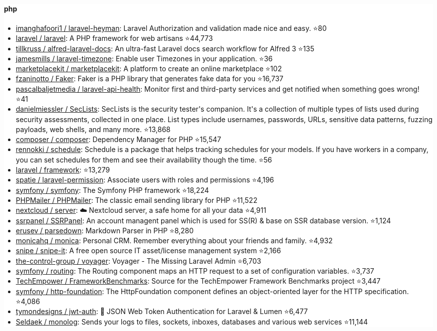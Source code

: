 #### php
* [imanghafoori1 / laravel-heyman](https://github.com/imanghafoori1/laravel-heyman): Laravel Authorization and validation made nice and easy. :star:80
* [laravel / laravel](https://github.com/laravel/laravel): A PHP framework for web artisans :star:44,773
* [tillkruss / alfred-laravel-docs](https://github.com/tillkruss/alfred-laravel-docs): An ultra-fast Laravel docs search workflow for Alfred 3 :star:135
* [jamesmills / laravel-timezone](https://github.com/jamesmills/laravel-timezone): Enable user Timezones in your application. :star:36
* [marketplacekit / marketplacekit](https://github.com/marketplacekit/marketplacekit): A platform to create an online marketplace :star:102
* [fzaninotto / Faker](https://github.com/fzaninotto/Faker): Faker is a PHP library that generates fake data for you :star:16,737
* [pascalbaljetmedia / laravel-api-health](https://github.com/pascalbaljetmedia/laravel-api-health): Monitor first and third-party services and get notified when something goes wrong! :star:41
* [danielmiessler / SecLists](https://github.com/danielmiessler/SecLists): SecLists is the security tester's companion. It's a collection of multiple types of lists used during security assessments, collected in one place. List types include usernames, passwords, URLs, sensitive data patterns, fuzzing payloads, web shells, and many more. :star:13,868
* [composer / composer](https://github.com/composer/composer): Dependency Manager for PHP :star:15,547
* [rennokki / schedule](https://github.com/rennokki/schedule): Schedule is a package that helps tracking schedules for your models. If you have workers in a company, you can set schedules for them and see their availability though the time. :star:56
* [laravel / framework](https://github.com/laravel/framework):  :star:13,279
* [spatie / laravel-permission](https://github.com/spatie/laravel-permission): Associate users with roles and permissions :star:4,196
* [symfony / symfony](https://github.com/symfony/symfony): The Symfony PHP framework :star:18,224
* [PHPMailer / PHPMailer](https://github.com/PHPMailer/PHPMailer): The classic email sending library for PHP :star:11,522
* [nextcloud / server](https://github.com/nextcloud/server): ☁️
Nextcloud server, a safe home for all your data :star:4,911
* [ssrpanel / SSRPanel](https://github.com/ssrpanel/SSRPanel): An account managent panel which is used for SS(R) & base on SSR database version. :star:1,124
* [erusev / parsedown](https://github.com/erusev/parsedown): Markdown Parser in PHP :star:8,280
* [monicahq / monica](https://github.com/monicahq/monica): Personal CRM. Remember everything about your friends and family. :star:4,932
* [snipe / snipe-it](https://github.com/snipe/snipe-it): A free open source IT asset/license management system :star:2,166
* [the-control-group / voyager](https://github.com/the-control-group/voyager): Voyager - The Missing Laravel Admin :star:6,703
* [symfony / routing](https://github.com/symfony/routing): The Routing component maps an HTTP request to a set of configuration variables. :star:3,737
* [TechEmpower / FrameworkBenchmarks](https://github.com/TechEmpower/FrameworkBenchmarks): Source for the TechEmpower Framework Benchmarks project :star:3,447
* [symfony / http-foundation](https://github.com/symfony/http-foundation): The HttpFoundation component defines an object-oriented layer for the HTTP specification. :star:4,086
* [tymondesigns / jwt-auth](https://github.com/tymondesigns/jwt-auth): 🔐
JSON Web Token Authentication for Laravel & Lumen :star:6,477
* [Seldaek / monolog](https://github.com/Seldaek/monolog): Sends your logs to files, sockets, inboxes, databases and various web services :star:11,144
